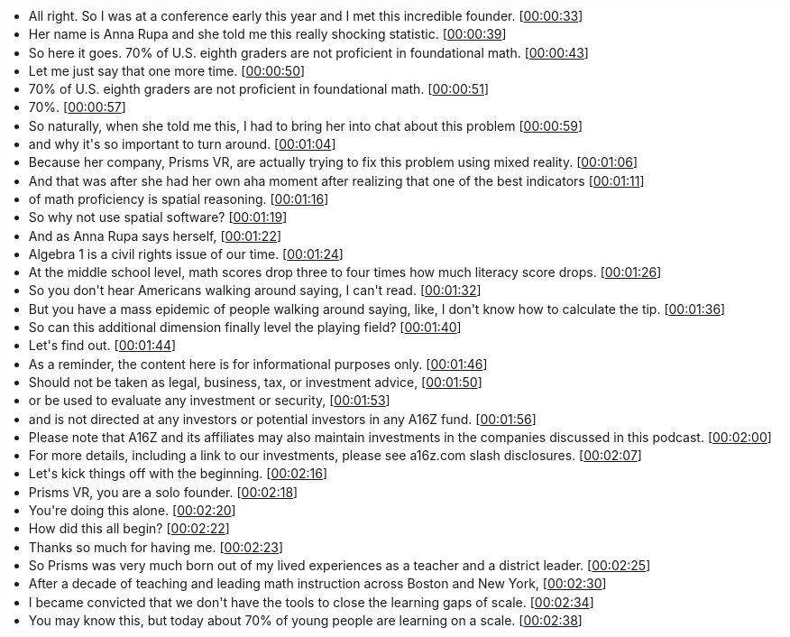 *  All right. So I was at a conference early this year and I met this incredible founder. [[00:00:33](https://www.youtube.com/watch?v=wJ0fEtjYZ54&t=33.660000000000004s)]
*  Her name is Anna Rupa and she told me this really shocking statistic. [[00:00:39](https://www.youtube.com/watch?v=wJ0fEtjYZ54&t=39.1s)]
*  So here it goes. 70% of U.S. eighth graders are not proficient in foundational math. [[00:00:43](https://www.youtube.com/watch?v=wJ0fEtjYZ54&t=43.900000000000006s)]
*  Let me just say that one more time. [[00:00:50](https://www.youtube.com/watch?v=wJ0fEtjYZ54&t=50.18000000000001s)]
*  70% of U.S. eighth graders are not proficient in foundational math. [[00:00:51](https://www.youtube.com/watch?v=wJ0fEtjYZ54&t=51.94s)]
*  70%. [[00:00:57](https://www.youtube.com/watch?v=wJ0fEtjYZ54&t=57.5s)]
*  So naturally, when she told me this, I had to bring her into chat about this problem [[00:00:59](https://www.youtube.com/watch?v=wJ0fEtjYZ54&t=59.54s)]
*  and why it's so important to turn around. [[00:01:04](https://www.youtube.com/watch?v=wJ0fEtjYZ54&t=64.03999999999999s)]
*  Because her company, Prisms VR, are actually trying to fix this problem using mixed reality. [[00:01:06](https://www.youtube.com/watch?v=wJ0fEtjYZ54&t=66.17999999999999s)]
*  And that was after she had her own aha moment after realizing that one of the best indicators [[00:01:11](https://www.youtube.com/watch?v=wJ0fEtjYZ54&t=71.62s)]
*  of math proficiency is spatial reasoning. [[00:01:16](https://www.youtube.com/watch?v=wJ0fEtjYZ54&t=76.82s)]
*  So why not use spatial software? [[00:01:19](https://www.youtube.com/watch?v=wJ0fEtjYZ54&t=79.58s)]
*  And as Anna Rupa says herself, [[00:01:22](https://www.youtube.com/watch?v=wJ0fEtjYZ54&t=82.18s)]
*  Algebra 1 is a civil rights issue of our time. [[00:01:24](https://www.youtube.com/watch?v=wJ0fEtjYZ54&t=84.22s)]
*  At the middle school level, math scores drop three to four times how much literacy score drops. [[00:01:26](https://www.youtube.com/watch?v=wJ0fEtjYZ54&t=86.72s)]
*  So you don't hear Americans walking around saying, I can't read. [[00:01:32](https://www.youtube.com/watch?v=wJ0fEtjYZ54&t=92.46000000000001s)]
*  But you have a mass epidemic of people walking around saying, like, I don't know how to calculate the tip. [[00:01:36](https://www.youtube.com/watch?v=wJ0fEtjYZ54&t=96.36s)]
*  So can this additional dimension finally level the playing field? [[00:01:40](https://www.youtube.com/watch?v=wJ0fEtjYZ54&t=100.84s)]
*  Let's find out. [[00:01:44](https://www.youtube.com/watch?v=wJ0fEtjYZ54&t=104.78s)]
*  As a reminder, the content here is for informational purposes only. [[00:01:46](https://www.youtube.com/watch?v=wJ0fEtjYZ54&t=106.36s)]
*  Should not be taken as legal, business, tax, or investment advice, [[00:01:50](https://www.youtube.com/watch?v=wJ0fEtjYZ54&t=110.08s)]
*  or be used to evaluate any investment or security, [[00:01:53](https://www.youtube.com/watch?v=wJ0fEtjYZ54&t=113.54s)]
*  and is not directed at any investors or potential investors in any A16Z fund. [[00:01:56](https://www.youtube.com/watch?v=wJ0fEtjYZ54&t=116.08s)]
*  Please note that A16Z and its affiliates may also maintain investments in the companies discussed in this podcast. [[00:02:00](https://www.youtube.com/watch?v=wJ0fEtjYZ54&t=120.98s)]
*  For more details, including a link to our investments, please see a16z.com slash disclosures. [[00:02:07](https://www.youtube.com/watch?v=wJ0fEtjYZ54&t=127.52000000000001s)]
*  Let's kick things off with the beginning. [[00:02:16](https://www.youtube.com/watch?v=wJ0fEtjYZ54&t=136.28s)]
*  Prisms VR, you are a solo founder. [[00:02:18](https://www.youtube.com/watch?v=wJ0fEtjYZ54&t=138.28s)]
*  You're doing this alone. [[00:02:20](https://www.youtube.com/watch?v=wJ0fEtjYZ54&t=140.28s)]
*  How did this all begin? [[00:02:22](https://www.youtube.com/watch?v=wJ0fEtjYZ54&t=142.28s)]
*  Thanks so much for having me. [[00:02:23](https://www.youtube.com/watch?v=wJ0fEtjYZ54&t=143.28s)]
*  So Prisms was very much born out of my lived experiences as a teacher and a district leader. [[00:02:25](https://www.youtube.com/watch?v=wJ0fEtjYZ54&t=145.28s)]
*  After a decade of teaching and leading math instruction across Boston and New York, [[00:02:30](https://www.youtube.com/watch?v=wJ0fEtjYZ54&t=150.28s)]
*  I became convicted that we don't have the tools to close the learning gaps of scale. [[00:02:34](https://www.youtube.com/watch?v=wJ0fEtjYZ54&t=154.96s)]
*  You may know this, but today about 70% of young people are learning on a scale. [[00:02:38](https://www.youtube.com/watch?v=wJ0fEtjYZ54&t=158.16s)]